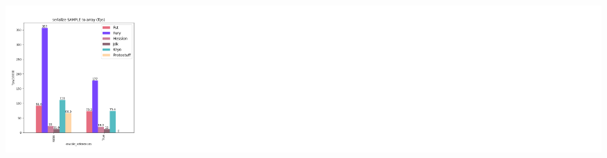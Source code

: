 <img width="24%" alt="" src="docs/benchmarks/serialization/bench_serialize_SAMPLE_to_array_tps.png">
</p>

<p align="center">